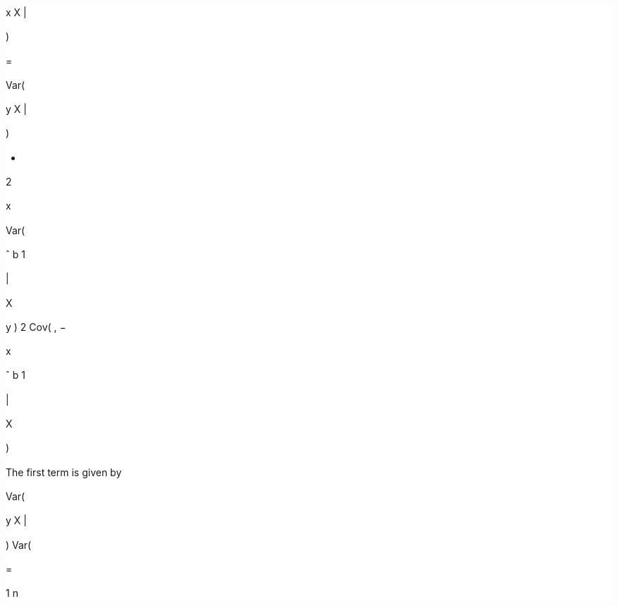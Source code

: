 x X
|

)

=

Var(

y X
|

)

+

2

x

Var(

ˆ
b
1

|

X

y
) 2 Cov( ,
−

x

ˆ
b
1

|

X

)

 The first term is given by

Var(

y X
|

) Var(

=

1
n
